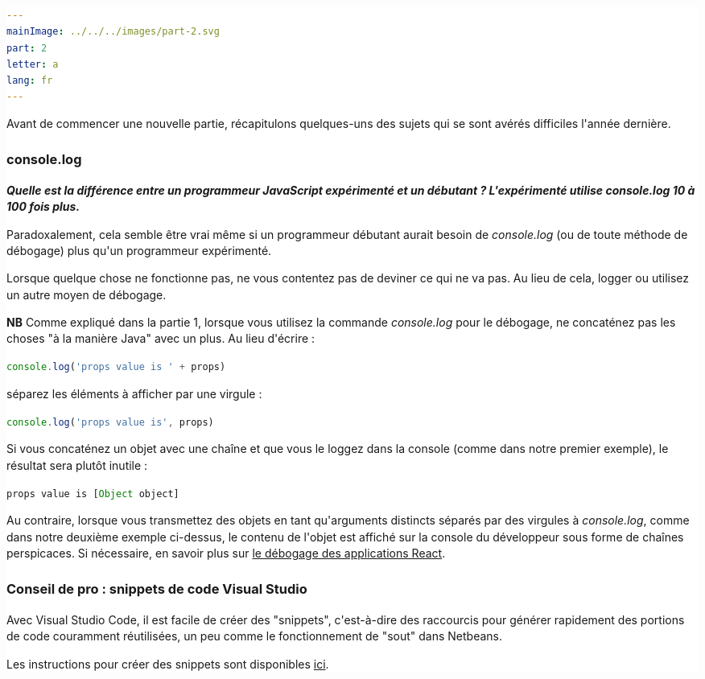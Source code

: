 ```yaml
---
mainImage: ../../../images/part-2.svg
part: 2
letter: a
lang: fr
---
```


<div class="content">

Avant de commencer une nouvelle partie, récapitulons quelques-uns des sujets qui se sont avérés difficiles l'année dernière.

### console.log

***Quelle est la différence entre un programmeur JavaScript expérimenté et un débutant ? L'expérimenté utilise console.log 10 à 100 fois plus.***

Paradoxalement, cela semble être vrai même si un programmeur débutant aurait besoin de <i>console.log</i> (ou de toute méthode de débogage) plus qu'un programmeur expérimenté.

Lorsque quelque chose ne fonctionne pas, ne vous contentez pas de deviner ce qui ne va pas. Au lieu de cela, logger ou utilisez un autre moyen de débogage.

**NB** Comme expliqué dans la partie 1, lorsque vous utilisez la commande _console.log_ pour le débogage, ne concaténez pas les choses "à la manière Java" avec un plus. Au lieu d'écrire :

```js
console.log('props value is ' + props)
```

séparez les éléments à afficher par une virgule :

```js
console.log('props value is', props)
```

Si vous concaténez un objet avec une chaîne et que vous le loggez dans la console (comme dans notre premier exemple), le résultat sera plutôt inutile :

```js
props value is [Object object]
```

Au contraire, lorsque vous transmettez des objets en tant qu'arguments distincts séparés par des virgules à _console.log_, comme dans notre deuxième exemple ci-dessus, le contenu de l'objet est affiché sur la console du développeur sous forme de chaînes perspicaces.
Si nécessaire, en savoir plus sur [le débogage des applications React](/fr/part1/plongez_dans_le_debogage_dapplications_react#debogage-des-applications-react).

### Conseil de pro : snippets de code Visual Studio

Avec Visual Studio Code, il est facile de créer des "snippets", c'est-à-dire des raccourcis pour générer rapidement des portions de code couramment réutilisées, un peu comme le fonctionnement de "sout" dans Netbeans.

Les instructions pour créer des snippets sont disponibles [ici](https://code.visualstudio.com/docs/editor/userdefinedsnippets#_creating-your-own-snippets).
